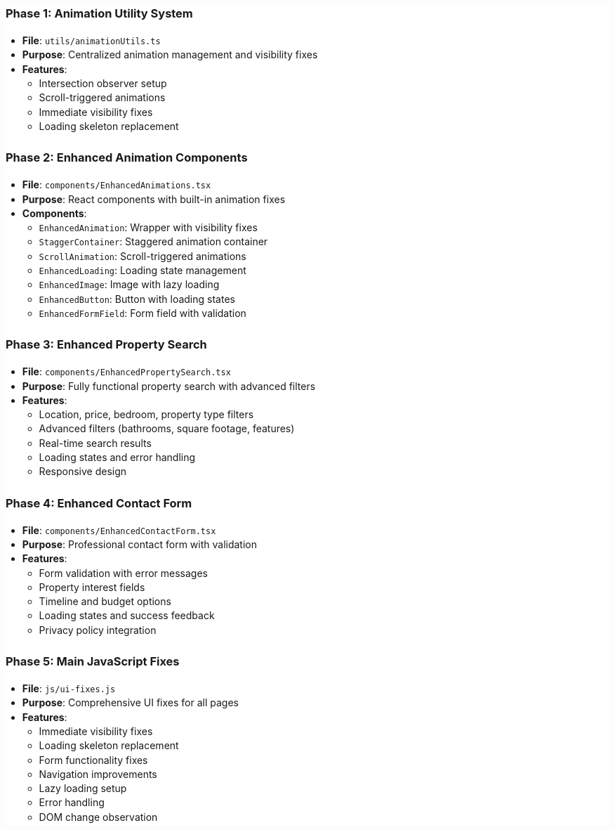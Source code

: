 ### Phase 1: Animation Utility System
- **File**: `utils/animationUtils.ts`
- **Purpose**: Centralized animation management and visibility fixes
- **Features**:
  - Intersection observer setup
  - Scroll-triggered animations
  - Immediate visibility fixes
  - Loading skeleton replacement

### Phase 2: Enhanced Animation Components
- **File**: `components/EnhancedAnimations.tsx`
- **Purpose**: React components with built-in animation fixes
- **Components**:
  - `EnhancedAnimation`: Wrapper with visibility fixes
  - `StaggerContainer`: Staggered animation container
  - `ScrollAnimation`: Scroll-triggered animations
  - `EnhancedLoading`: Loading state management
  - `EnhancedImage`: Image with lazy loading
  - `EnhancedButton`: Button with loading states
  - `EnhancedFormField`: Form field with validation

### Phase 3: Enhanced Property Search
- **File**: `components/EnhancedPropertySearch.tsx`
- **Purpose**: Fully functional property search with advanced filters
- **Features**:
  - Location, price, bedroom, property type filters
  - Advanced filters (bathrooms, square footage, features)
  - Real-time search results
  - Loading states and error handling
  - Responsive design

### Phase 4: Enhanced Contact Form
- **File**: `components/EnhancedContactForm.tsx`
- **Purpose**: Professional contact form with validation
- **Features**:
  - Form validation with error messages
  - Property interest fields
  - Timeline and budget options
  - Loading states and success feedback
  - Privacy policy integration

### Phase 5: Main JavaScript Fixes
- **File**: `js/ui-fixes.js`
- **Purpose**: Comprehensive UI fixes for all pages
- **Features**:
  - Immediate visibility fixes
  - Loading skeleton replacement
  - Form functionality fixes
  - Navigation improvements
  - Lazy loading setup
  - Error handling
  - DOM change observation
